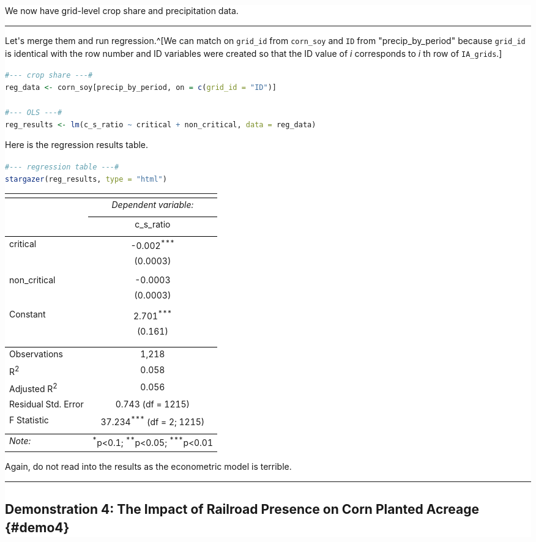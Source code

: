 
We now have grid-level crop share and precipitation data. 

---

Let's merge them and run regression.^[We can match on `grid_id` from `corn_soy` and `ID` from "precip_by_period" because `grid_id` is identical with the row number and ID variables were created so that the ID value of $i$ corresponds to $i$ th row of `IA_grids`.]


```r
#--- crop share ---#
reg_data <- corn_soy[precip_by_period, on = c(grid_id = "ID")]

#--- OLS ---#
reg_results <- lm(c_s_ratio ~ critical + non_critical, data = reg_data)
```

Here is the regression results table.



```r
#--- regression table ---#
stargazer(reg_results, type = "html")
```


<table style="text-align:center"><tr><td colspan="2" style="border-bottom: 1px solid black"></td></tr><tr><td style="text-align:left"></td><td><em>Dependent variable:</em></td></tr>
<tr><td></td><td colspan="1" style="border-bottom: 1px solid black"></td></tr>
<tr><td style="text-align:left"></td><td>c_s_ratio</td></tr>
<tr><td colspan="2" style="border-bottom: 1px solid black"></td></tr><tr><td style="text-align:left">critical</td><td>-0.002<sup>***</sup></td></tr>
<tr><td style="text-align:left"></td><td>(0.0003)</td></tr>
<tr><td style="text-align:left"></td><td></td></tr>
<tr><td style="text-align:left">non_critical</td><td>-0.0003</td></tr>
<tr><td style="text-align:left"></td><td>(0.0003)</td></tr>
<tr><td style="text-align:left"></td><td></td></tr>
<tr><td style="text-align:left">Constant</td><td>2.701<sup>***</sup></td></tr>
<tr><td style="text-align:left"></td><td>(0.161)</td></tr>
<tr><td style="text-align:left"></td><td></td></tr>
<tr><td colspan="2" style="border-bottom: 1px solid black"></td></tr><tr><td style="text-align:left">Observations</td><td>1,218</td></tr>
<tr><td style="text-align:left">R<sup>2</sup></td><td>0.058</td></tr>
<tr><td style="text-align:left">Adjusted R<sup>2</sup></td><td>0.056</td></tr>
<tr><td style="text-align:left">Residual Std. Error</td><td>0.743 (df = 1215)</td></tr>
<tr><td style="text-align:left">F Statistic</td><td>37.234<sup>***</sup> (df = 2; 1215)</td></tr>
<tr><td colspan="2" style="border-bottom: 1px solid black"></td></tr><tr><td style="text-align:left"><em>Note:</em></td><td style="text-align:right"><sup>*</sup>p<0.1; <sup>**</sup>p<0.05; <sup>***</sup>p<0.01</td></tr>
</table>

Again, do not read into the results as the econometric model is terrible.  

---

## Demonstration 4: The Impact of Railroad Presence on Corn Planted Acreage {#demo4}
